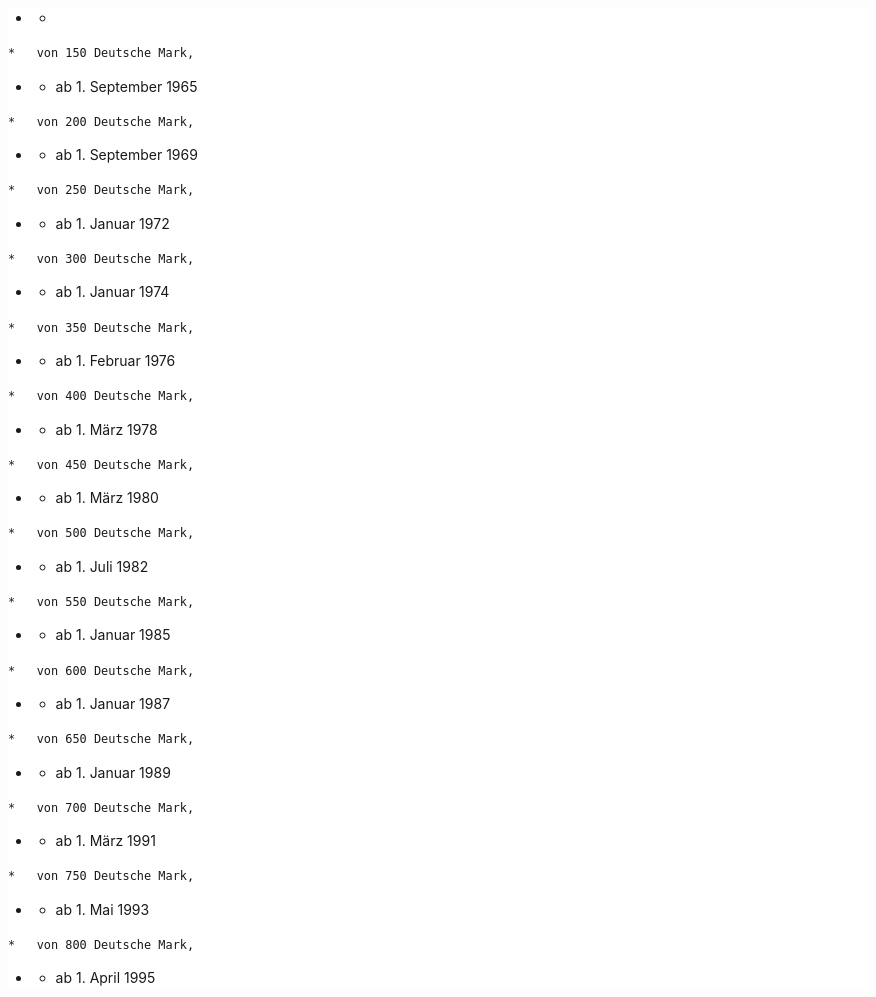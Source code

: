 *    *
    *   von 150 Deutsche Mark,


*    *   ab 1. September 1965

    *   von 200 Deutsche Mark,


*    *   ab 1. September 1969

    *   von 250 Deutsche Mark,


*    *   ab 1. Januar 1972

    *   von 300 Deutsche Mark,


*    *   ab 1. Januar 1974

    *   von 350 Deutsche Mark,


*    *   ab 1. Februar 1976

    *   von 400 Deutsche Mark,


*    *   ab 1. März 1978

    *   von 450 Deutsche Mark,


*    *   ab 1. März 1980

    *   von 500 Deutsche Mark,


*    *   ab 1. Juli 1982

    *   von 550 Deutsche Mark,


*    *   ab 1. Januar 1985

    *   von 600 Deutsche Mark,


*    *   ab 1. Januar 1987

    *   von 650 Deutsche Mark,


*    *   ab 1. Januar 1989

    *   von 700 Deutsche Mark,


*    *   ab 1. März 1991

    *   von 750 Deutsche Mark,


*    *   ab 1. Mai 1993

    *   von 800 Deutsche Mark,


*    *   ab 1. April 1995

